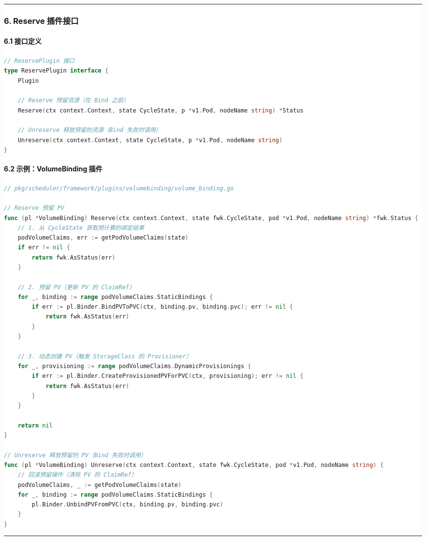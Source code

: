 
---

### 6. Reserve 插件接口

#### 6.1 接口定义

```go
// ReservePlugin 接口
type ReservePlugin interface {
    Plugin
    
    // Reserve 预留资源（在 Bind 之前）
    Reserve(ctx context.Context, state CycleState, p *v1.Pod, nodeName string) *Status
    
    // Unreserve 释放预留的资源（Bind 失败时调用）
    Unreserve(ctx context.Context, state CycleState, p *v1.Pod, nodeName string)
}
```

#### 6.2 示例：VolumeBinding 插件

```go
// pkg/scheduler/framework/plugins/volumebinding/volume_binding.go

// Reserve 预留 PV
func (pl *VolumeBinding) Reserve(ctx context.Context, state fwk.CycleState, pod *v1.Pod, nodeName string) *fwk.Status {
    // 1. 从 CycleState 获取预计算的绑定结果
    podVolumeClaims, err := getPodVolumeClaims(state)
    if err != nil {
        return fwk.AsStatus(err)
    }
    
    // 2. 预留 PV（更新 PV 的 ClaimRef）
    for _, binding := range podVolumeClaims.StaticBindings {
        if err := pl.Binder.BindPVToPVC(ctx, binding.pv, binding.pvc); err != nil {
            return fwk.AsStatus(err)
        }
    }
    
    // 3. 动态创建 PV（触发 StorageClass 的 Provisioner）
    for _, provisioning := range podVolumeClaims.DynamicProvisionings {
        if err := pl.Binder.CreateProvisionedPVForPVC(ctx, provisioning); err != nil {
            return fwk.AsStatus(err)
        }
    }
    
    return nil
}

// Unreserve 释放预留的 PV（Bind 失败时调用）
func (pl *VolumeBinding) Unreserve(ctx context.Context, state fwk.CycleState, pod *v1.Pod, nodeName string) {
    // 回滚预留操作（清除 PV 的 ClaimRef）
    podVolumeClaims, _ := getPodVolumeClaims(state)
    for _, binding := range podVolumeClaims.StaticBindings {
        pl.Binder.UnbindPVFromPVC(ctx, binding.pv, binding.pvc)
    }
}
```

---